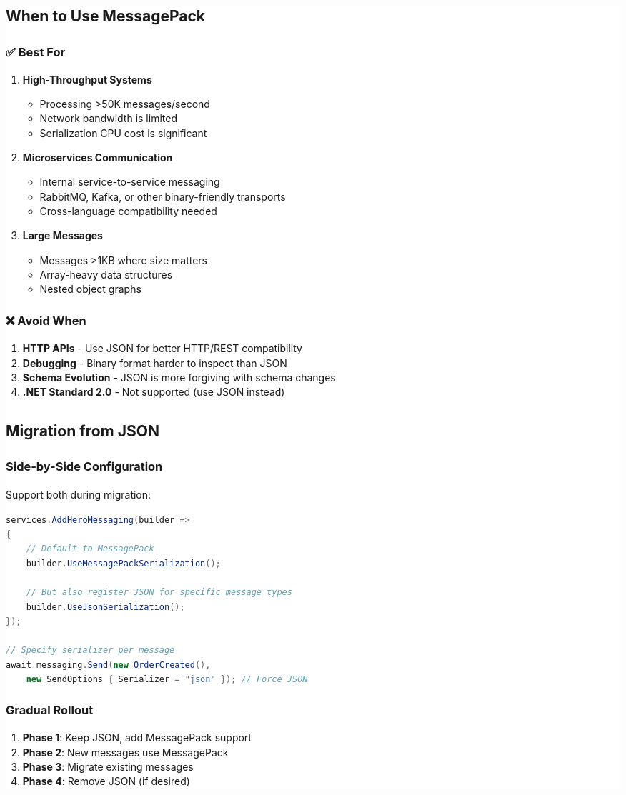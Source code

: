 ## When to Use MessagePack

### ✅ Best For

1. **High-Throughput Systems**
   - Processing >50K messages/second
   - Network bandwidth is limited
   - Serialization CPU cost is significant

2. **Microservices Communication**
   - Internal service-to-service messaging
   - RabbitMQ, Kafka, or other binary-friendly transports
   - Cross-language compatibility needed

3. **Large Messages**
   - Messages >1KB where size matters
   - Array-heavy data structures
   - Nested object graphs

### ❌ Avoid When

1. **HTTP APIs** - Use JSON for better HTTP/REST compatibility
2. **Debugging** - Binary format harder to inspect than JSON
3. **Schema Evolution** - JSON is more forgiving with schema changes
4. **.NET Standard 2.0** - Not supported (use JSON instead)

## Migration from JSON

### Side-by-Side Configuration

Support both during migration:

```csharp
services.AddHeroMessaging(builder =>
{
    // Default to MessagePack
    builder.UseMessagePackSerialization();

    // But also register JSON for specific message types
    builder.UseJsonSerialization();
});

// Specify serializer per message
await messaging.Send(new OrderCreated(),
    new SendOptions { Serializer = "json" }); // Force JSON
```

### Gradual Rollout

1. **Phase 1**: Keep JSON, add MessagePack support
2. **Phase 2**: New messages use MessagePack
3. **Phase 3**: Migrate existing messages
4. **Phase 4**: Remove JSON (if desired)
